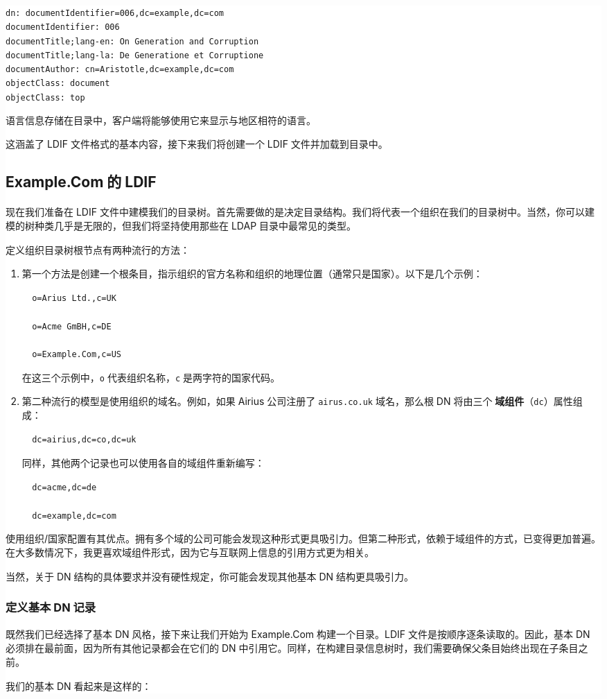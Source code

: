 ```
dn: documentIdentifier=006,dc=example,dc=com
documentIdentifier: 006
documentTitle;lang-en: On Generation and Corruption
documentTitle;lang-la: De Generatione et Corruptione
documentAuthor: cn=Aristotle,dc=example,dc=com
objectClass: document
objectClass: top
```

语言信息存储在目录中，客户端将能够使用它来显示与地区相符的语言。

这涵盖了 LDIF 文件格式的基本内容，接下来我们将创建一个 LDIF 文件并加载到目录中。

## Example.Com 的 LDIF

现在我们准备在 LDIF 文件中建模我们的目录树。首先需要做的是决定目录结构。我们将代表一个组织在我们的目录树中。当然，你可以建模的树种类几乎是无限的，但我们将坚持使用那些在 LDAP 目录中最常见的类型。

定义组织目录树根节点有两种流行的方法：

1.  第一个方法是创建一个根条目，指示组织的官方名称和组织的地理位置（通常只是国家）。以下是几个示例：

    ```
      o=Arius Ltd.,c=UK

      o=Acme GmBH,c=DE

      o=Example.Com,c=US
    ```

    在这三个示例中，`o` 代表组织名称，`c` 是两字符的国家代码。

1.  第二种流行的模型是使用组织的域名。例如，如果 Airius 公司注册了 `airus.co.uk` 域名，那么根 DN 将由三个 **域组件**（`dc`）属性组成：

    ```
      dc=airius,dc=co,dc=uk
    ```

    同样，其他两个记录也可以使用各自的域组件重新编写：

    ```
      dc=acme,dc=de

      dc=example,dc=com
    ```

使用组织/国家配置有其优点。拥有多个域的公司可能会发现这种形式更具吸引力。但第二种形式，依赖于域组件的方式，已变得更加普遍。在大多数情况下，我更喜欢域组件形式，因为它与互联网上信息的引用方式更为相关。

当然，关于 DN 结构的具体要求并没有硬性规定，你可能会发现其他基本 DN 结构更具吸引力。

### 定义基本 DN 记录

既然我们已经选择了基本 DN 风格，接下来让我们开始为 Example.Com 构建一个目录。LDIF 文件是按顺序逐条读取的。因此，基本 DN 必须排在最前面，因为所有其他记录都会在它们的 DN 中引用它。同样，在构建目录信息树时，我们需要确保父条目始终出现在子条目之前。

我们的基本 DN 看起来是这样的：
